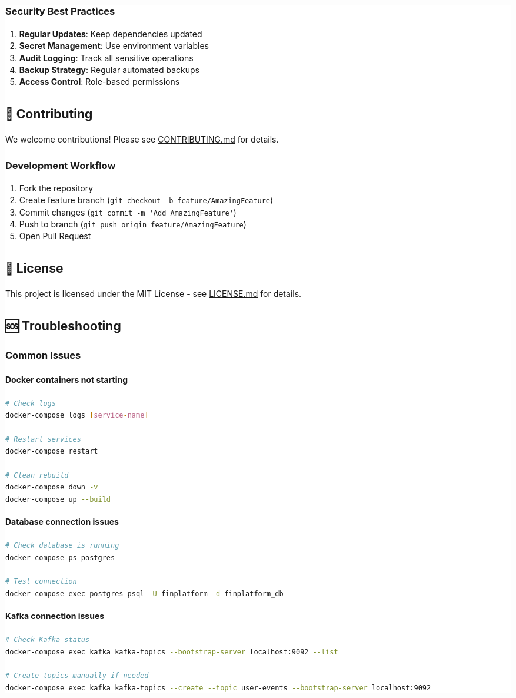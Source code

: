 ### Security Best Practices

1. **Regular Updates**: Keep dependencies updated
2. **Secret Management**: Use environment variables
3. **Audit Logging**: Track all sensitive operations
4. **Backup Strategy**: Regular automated backups
5. **Access Control**: Role-based permissions

## 🤝 Contributing

We welcome contributions! Please see [CONTRIBUTING.md](CONTRIBUTING.md) for details.

### Development Workflow

1. Fork the repository
2. Create feature branch (`git checkout -b feature/AmazingFeature`)
3. Commit changes (`git commit -m 'Add AmazingFeature'`)
4. Push to branch (`git push origin feature/AmazingFeature`)
5. Open Pull Request

## 📝 License

This project is licensed under the MIT License - see [LICENSE.md](LICENSE.md) for details.

## 🆘 Troubleshooting

### Common Issues

#### Docker containers not starting
```bash
# Check logs
docker-compose logs [service-name]

# Restart services
docker-compose restart

# Clean rebuild
docker-compose down -v
docker-compose up --build
```

#### Database connection issues
```bash
# Check database is running
docker-compose ps postgres

# Test connection
docker-compose exec postgres psql -U finplatform -d finplatform_db
```

#### Kafka connection issues
```bash
# Check Kafka status
docker-compose exec kafka kafka-topics --bootstrap-server localhost:9092 --list

# Create topics manually if needed
docker-compose exec kafka kafka-topics --create --topic user-events --bootstrap-server localhost:9092
```
